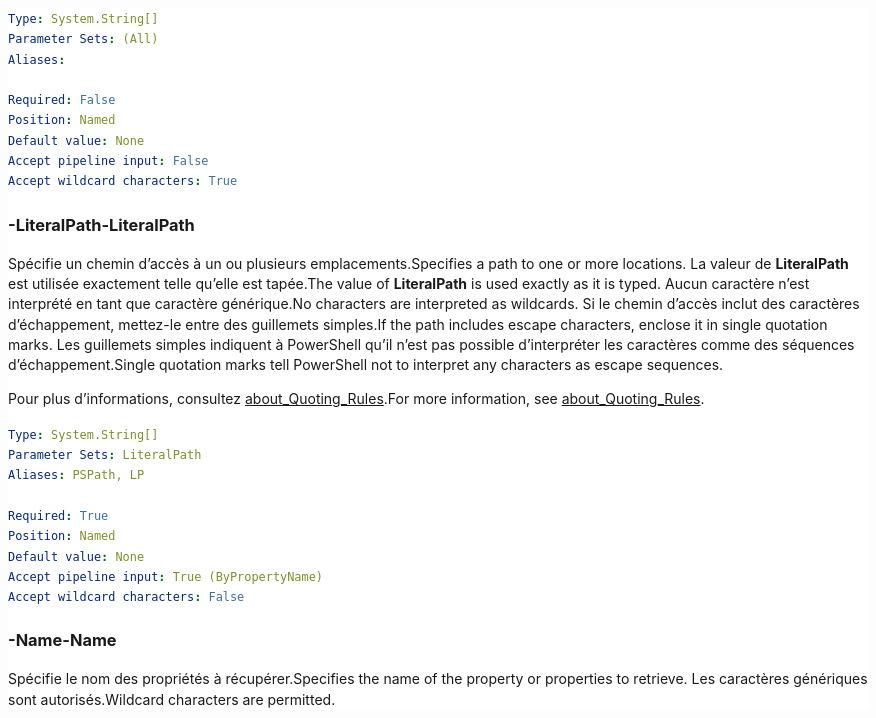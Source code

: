 ```yaml
Type: System.String[]
Parameter Sets: (All)
Aliases:

Required: False
Position: Named
Default value: None
Accept pipeline input: False
Accept wildcard characters: True
```

### <span data-ttu-id="0936b-151">-LiteralPath</span><span class="sxs-lookup"><span data-stu-id="0936b-151">-LiteralPath</span></span>

<span data-ttu-id="0936b-152">Spécifie un chemin d’accès à un ou plusieurs emplacements.</span><span class="sxs-lookup"><span data-stu-id="0936b-152">Specifies a path to one or more locations.</span></span> <span data-ttu-id="0936b-153">La valeur de **LiteralPath** est utilisée exactement telle qu’elle est tapée.</span><span class="sxs-lookup"><span data-stu-id="0936b-153">The value of **LiteralPath** is used exactly as it is typed.</span></span> <span data-ttu-id="0936b-154">Aucun caractère n’est interprété en tant que caractère générique.</span><span class="sxs-lookup"><span data-stu-id="0936b-154">No characters are interpreted as wildcards.</span></span> <span data-ttu-id="0936b-155">Si le chemin d’accès inclut des caractères d’échappement, mettez-le entre des guillemets simples.</span><span class="sxs-lookup"><span data-stu-id="0936b-155">If the path includes escape characters, enclose it in single quotation marks.</span></span> <span data-ttu-id="0936b-156">Les guillemets simples indiquent à PowerShell qu’il n’est pas possible d’interpréter les caractères comme des séquences d’échappement.</span><span class="sxs-lookup"><span data-stu-id="0936b-156">Single quotation marks tell PowerShell not to interpret any characters as escape sequences.</span></span>

<span data-ttu-id="0936b-157">Pour plus d’informations, consultez [about_Quoting_Rules](../Microsoft.Powershell.Core/About/about_Quoting_Rules.md).</span><span class="sxs-lookup"><span data-stu-id="0936b-157">For more information, see [about_Quoting_Rules](../Microsoft.Powershell.Core/About/about_Quoting_Rules.md).</span></span>

```yaml
Type: System.String[]
Parameter Sets: LiteralPath
Aliases: PSPath, LP

Required: True
Position: Named
Default value: None
Accept pipeline input: True (ByPropertyName)
Accept wildcard characters: False
```

### <span data-ttu-id="0936b-158">-Name</span><span class="sxs-lookup"><span data-stu-id="0936b-158">-Name</span></span>

<span data-ttu-id="0936b-159">Spécifie le nom des propriétés à récupérer.</span><span class="sxs-lookup"><span data-stu-id="0936b-159">Specifies the name of the property or properties to retrieve.</span></span>
<span data-ttu-id="0936b-160">Les caractères génériques sont autorisés.</span><span class="sxs-lookup"><span data-stu-id="0936b-160">Wildcard characters are permitted.</span></span>
